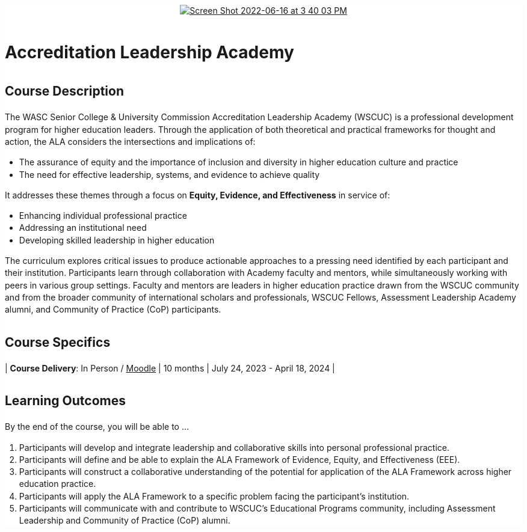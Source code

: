 <p align="center">
  <a href="https://www.wscuc.org/educational-programs/accreditation-leadership-academy/">
    <img width="1079" alt="Screen Shot 2022-06-16 at 3 40 03 PM" src="https://user-images.githubusercontent.com/108366364/176271404-3af2d922-0335-4398-83c7-d762bdd4ce82.png">

  </a>
</p>

# Accreditation Leadership Academy


## Course Description

The WASC Senior College & University Commission Accreditation Leadership Academy (WSCUC) is a professional development program for higher education leaders. Through the application of both theoretical and practical frameworks for thought and action, the ALA considers the intersections and implications of:
 
- The assurance of equity and the importance of inclusion and diversity in higher education culture and practice
- The need for effective leadership, systems, and evidence to achieve quality
 
It addresses these themes through a focus on **Equity, Evidence, and Effectiveness** in service of:
 
- Enhancing individual professional practice
- Addressing an institutional need
- Developing skilled leadership in higher education
 
The curriculum explores critical issues to produce actionable approaches to a pressing need identified by each participant and their institution. Participants learn through collaboration with Academy faculty and mentors, while simultaneously working with peers in various group settings. Faculty and mentors are leaders in higher education practice drawn from the WSCUC community and from the broader community of international scholars and professionals, WSCUC Fellows, Assessment Leadership Academy alumni, and Community of Practice (CoP) participants.


## Course Specifics

| **Course Delivery**:   In Person / [Moodle](https://wscuc.moodlecloud.com/) | 10 months | July 24, 2023 - April 18, 2024 |


## Learning Outcomes


By the end of the course, you will be able to ...

1.	Participants will develop and integrate leadership and collaborative skills into personal professional practice.
2.	Participants will define and be able to explain the ALA Framework of Evidence, Equity, and Effectiveness (EEE).
3.	Participants will construct a collaborative understanding of the potential for application of the ALA Framework across higher education practice. 
4.	Participants will apply the ALA Framework to a specific problem facing the participant’s institution.
5.	Participants will communicate with and contribute to WSCUC’s Educational Programs community, including Assessment Leadership and Community of Practice (CoP) alumni.
